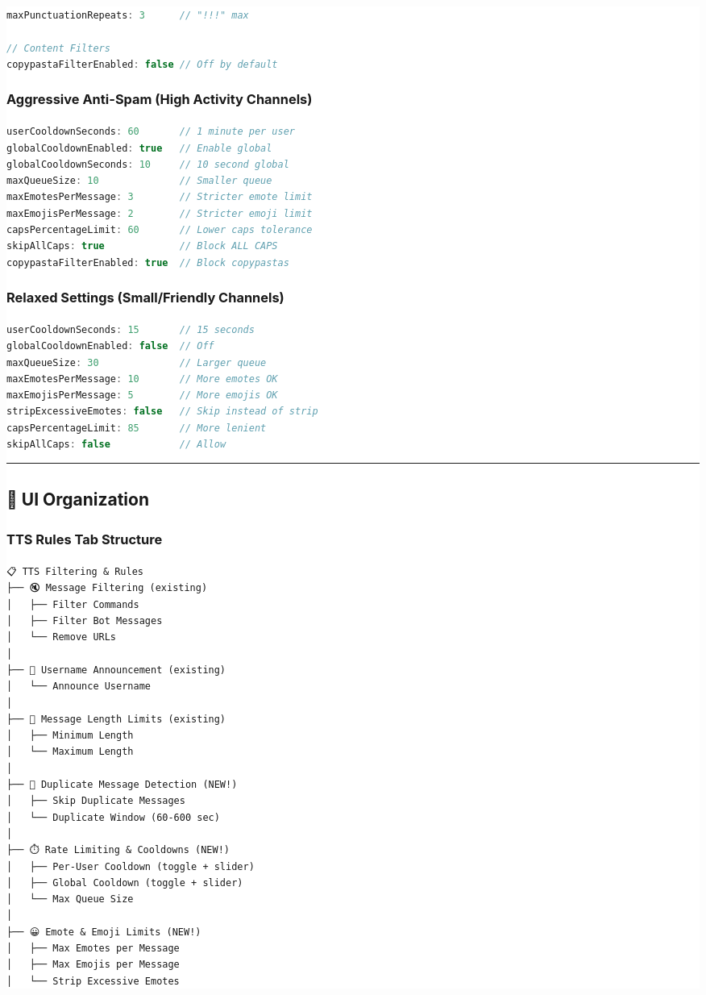 ```typescript
maxPunctuationRepeats: 3      // "!!!" max

// Content Filters
copypastaFilterEnabled: false // Off by default
```

### Aggressive Anti-Spam (High Activity Channels)
```typescript
userCooldownSeconds: 60       // 1 minute per user
globalCooldownEnabled: true   // Enable global
globalCooldownSeconds: 10     // 10 second global
maxQueueSize: 10              // Smaller queue
maxEmotesPerMessage: 3        // Stricter emote limit
maxEmojisPerMessage: 2        // Stricter emoji limit
capsPercentageLimit: 60       // Lower caps tolerance
skipAllCaps: true             // Block ALL CAPS
copypastaFilterEnabled: true  // Block copypastas
```

### Relaxed Settings (Small/Friendly Channels)
```typescript
userCooldownSeconds: 15       // 15 seconds
globalCooldownEnabled: false  // Off
maxQueueSize: 30              // Larger queue
maxEmotesPerMessage: 10       // More emotes OK
maxEmojisPerMessage: 5        // More emojis OK
stripExcessiveEmotes: false   // Skip instead of strip
capsPercentageLimit: 85       // More lenient
skipAllCaps: false            // Allow
```

---

## 🎨 UI Organization

### TTS Rules Tab Structure
```
📋 TTS Filtering & Rules
├── 🔇 Message Filtering (existing)
│   ├── Filter Commands
│   ├── Filter Bot Messages
│   └── Remove URLs
│
├── 👤 Username Announcement (existing)
│   └── Announce Username
│
├── 📏 Message Length Limits (existing)
│   ├── Minimum Length
│   └── Maximum Length
│
├── 🔁 Duplicate Message Detection (NEW!)
│   ├── Skip Duplicate Messages
│   └── Duplicate Window (60-600 sec)
│
├── ⏱️ Rate Limiting & Cooldowns (NEW!)
│   ├── Per-User Cooldown (toggle + slider)
│   ├── Global Cooldown (toggle + slider)
│   └── Max Queue Size
│
├── 😀 Emote & Emoji Limits (NEW!)
│   ├── Max Emotes per Message
│   ├── Max Emojis per Message
│   └── Strip Excessive Emotes
```